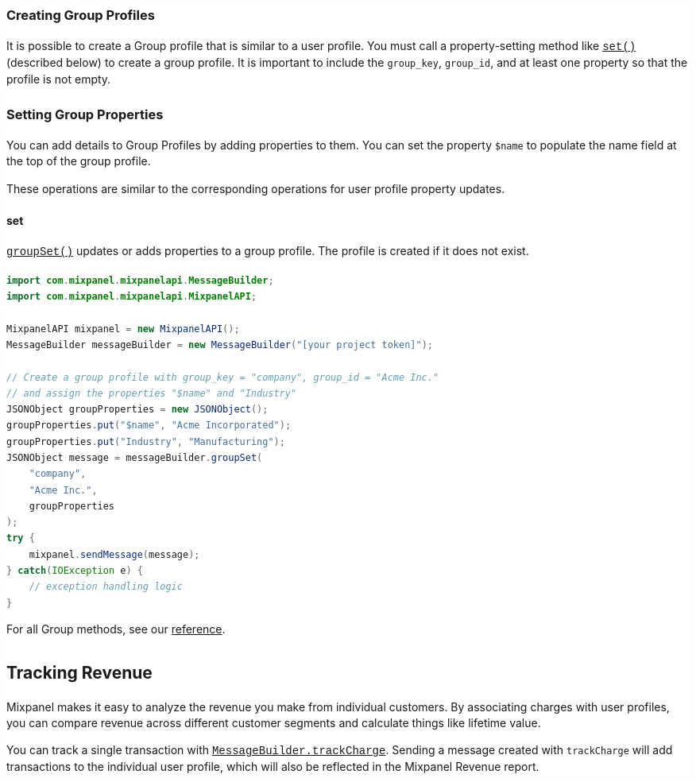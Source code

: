 ### Creating Group Profiles
It is possible to create a Group profile that is similar to a user profile. You must call a property-setting method like <a style="font-family: courier" href="http://mixpanel.github.io/mixpanel-java/">set()</a> (described below) to create a group profile. It is important to include the `group_key`, `group_id`, and at least one property so that the profile is not empty.

### Setting Group Properties
You can add details to Group Profiles by adding properties to them. You can set the property `$name` to populate the name field at the top of the group profile.

These operations are similar to the corresponding operations for user profile property updates.

#### set
<a style="font-family: courier" href="http://mixpanel.github.io/mixpanel-java/">groupSet()</a> updates or adds properties to a group profile. The profile is created if it does not exist.

```java
import com.mixpanel.mixpanelapi.MessageBuilder;
import com.mixpanel.mixpanelapi.MixpanelAPI;
 
MixpanelAPI mixpanel = new MixpanelAPI();
MessageBuilder messageBuilder = new MessageBuilder("[your project token]");
 
// Create a group profile with group_key = "company", group_id = "Acme Inc."
// and assign the properties "$name" and "Industry"
JSONObject groupProperties = new JSONObject();
groupProperties.put("$name", "Acme Incorporated");
groupProperties.put("Industry", "Manufacturing");
JSONObject message = messageBuilder.groupSet(
    "company",
    "Acme Inc.",
    groupProperties
);
try {
    mixpanel.sendMessage(message);
} catch(IOException e) {
    // exception handling logic
}
```

For all Group methods, see our [reference](http://mixpanel.github.io/mixpanel-java/).

## Tracking Revenue

Mixpanel makes it easy to analyze the revenue you make from individual customers. By associating charges with user profiles, you can compare revenue across different customer segments and calculate things like lifetime value.

You can track a single transaction with <a style="font-family: courier" href="http://mixpanel.github.io/mixpanel-java/com/mixpanel/mixpanelapi/MessageBuilder.html#trackCharge(java.lang.String,%20double,%20org.json.JSONObject)">MessageBuilder.trackCharge</a>. Sending a message created with `trackCharge` will add transactions to the individual user profile, which will also be reflected in the Mixpanel Revenue report.
